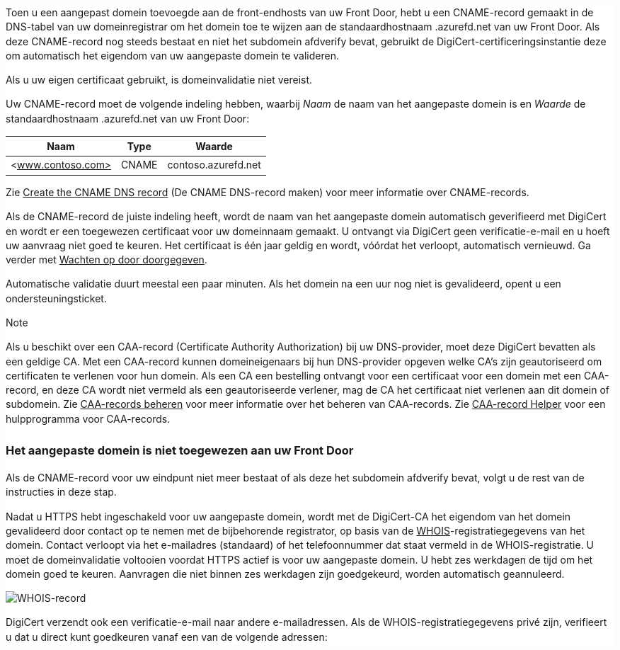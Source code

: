 Toen u een aangepast domein toevoegde aan de front-endhosts van uw Front Door, hebt u een CNAME-record gemaakt in de DNS-tabel van uw domeinregistrar om het domein toe te wijzen aan de standaardhostnaam .azurefd.net van uw Front Door. Als deze CNAME-record nog steeds bestaat en niet het subdomein afdverify bevat, gebruikt de DigiCert-certificeringsinstantie deze om automatisch het eigendom van uw aangepaste domein te valideren. 

Als u uw eigen certificaat gebruikt, is domeinvalidatie niet vereist.

Uw CNAME-record moet de volgende indeling hebben, waarbij *Naam* de naam van het aangepaste domein is en *Waarde* de standaardhostnaam .azurefd.net van uw Front Door:

| Naam            | Type  | Waarde                 |
|-----------------|-------|-----------------------|
| <www.contoso.com> | CNAME | contoso.azurefd.net |

Zie [Create the CNAME DNS record](../cdn/cdn-map-content-to-custom-domain.md) (De CNAME DNS-record maken) voor meer informatie over CNAME-records.

Als de CNAME-record de juiste indeling heeft, wordt de naam van het aangepaste domein automatisch geverifieerd met DigiCert en wordt er een toegewezen certificaat voor uw domeinnaam gemaakt. U ontvangt via DigiCert geen verificatie-e-mail en u hoeft uw aanvraag niet goed te keuren. Het certificaat is één jaar geldig en wordt, vóórdat het verloopt, automatisch vernieuwd. Ga verder met [Wachten op door doorgegeven](#wait-for-propagation). 

Automatische validatie duurt meestal een paar minuten. Als het domein na een uur nog niet is gevalideerd, opent u een ondersteuningsticket.

>[!NOTE]
>Als u beschikt over een CAA-record (Certificate Authority Authorization) bij uw DNS-provider, moet deze DigiCert bevatten als een geldige CA. Met een CAA-record kunnen domeineigenaars bij hun DNS-provider opgeven welke CA’s zijn geautoriseerd om certificaten te verlenen voor hun domein. Als een CA een bestelling ontvangt voor een certificaat voor een domein met een CAA-record, en deze CA wordt niet vermeld als een geautoriseerde verlener, mag de CA het certificaat niet verlenen aan dit domein of subdomein. Zie [CAA-records beheren](https://support.dnsimple.com/articles/manage-caa-record/) voor meer informatie over het beheren van CAA-records. Zie [CAA-record Helper](https://sslmate.com/caa/) voor een hulpprogramma voor CAA-records.

### <a name="custom-domain-is-not-mapped-to-your-front-door"></a>Het aangepaste domein is niet toegewezen aan uw Front Door

Als de CNAME-record voor uw eindpunt niet meer bestaat of als deze het subdomein afdverify bevat, volgt u de rest van de instructies in deze stap.

Nadat u HTTPS hebt ingeschakeld voor uw aangepaste domein, wordt met de DigiCert-CA het eigendom van het domein gevalideerd door contact op te nemen met de bijbehorende registrator, op basis van de [WHOIS](http://whois.domaintools.com/)-registratiegegevens van het domein. Contact verloopt via het e-mailadres (standaard) of het telefoonnummer dat staat vermeld in de WHOIS-registratie. U moet de domeinvalidatie voltooien voordat HTTPS actief is voor uw aangepaste domein. U hebt zes werkdagen de tijd om het domein goed te keuren. Aanvragen die niet binnen zes werkdagen zijn goedgekeurd, worden automatisch geannuleerd. 

![WHOIS-record](./media/front-door-custom-domain-https/whois-record.png)

DigiCert verzendt ook een verificatie-e-mail naar andere e-mailadressen. Als de WHOIS-registratiegegevens privé zijn, verifieert u dat u direct kunt goedkeuren vanaf een van de volgende adressen:
